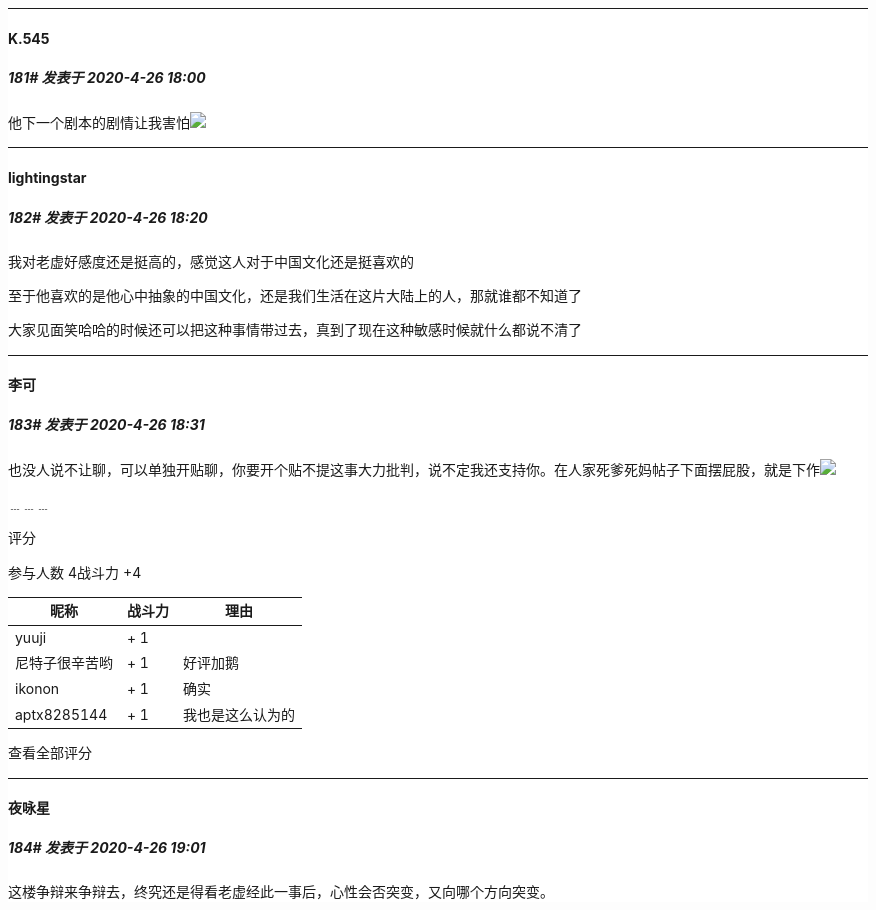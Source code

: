 
-----

####  K.545  
##### 181#       发表于 2020-4-26 18:00


他下一个剧本的剧情让我害怕<img src="https://static.saraba1st.com/image/smiley/face2017/094.png" referrerpolicy="no-referrer">


-----

####  lightingstar  
##### 182#       发表于 2020-4-26 18:20


我对老虚好感度还是挺高的，感觉这人对于中国文化还是挺喜欢的

至于他喜欢的是他心中抽象的中国文化，还是我们生活在这片大陆上的人，那就谁都不知道了

大家见面笑哈哈的时候还可以把这种事情带过去，真到了现在这种敏感时候就什么都说不清了


-----

####  李可  
##### 183#       发表于 2020-4-26 18:31


也没人说不让聊，可以单独开贴聊，你要开个贴不提这事大力批判，说不定我还支持你。在人家死爹死妈帖子下面摆屁股，就是下作<img src="https://static.saraba1st.com/image/smiley/face2017/037.png" referrerpolicy="no-referrer">


﹍﹍﹍

评分


 参与人数 4战斗力 +4

|昵称|战斗力|理由|
|----|---|---|
| yuuji| + 1||
| 尼特子很辛苦哟| + 1|好评加鹅|
| ikonon| + 1|确实|
| aptx8285144| + 1|我也是这么认为的|


查看全部评分


-----

####  夜咏星  
##### 184#       发表于 2020-4-26 19:01


这楼争辩来争辩去，终究还是得看老虚经此一事后，心性会否突变，又向哪个方向突变。

